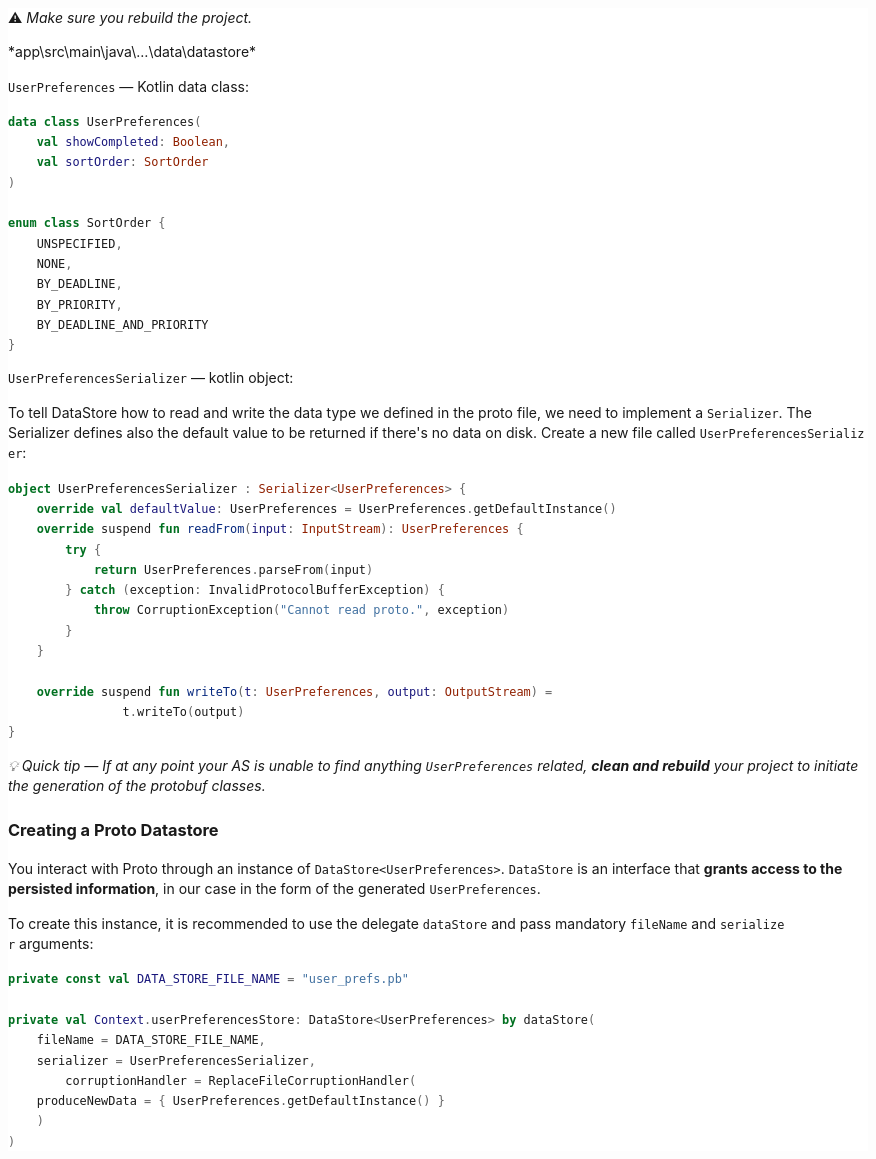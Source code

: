 ⚠ *Make sure you rebuild the project.*

*app\src\main\java\…\data\datastore\*

`UserPreferences` — Kotlin data class:

```kotlin
data class UserPreferences(
    val showCompleted: Boolean,
    val sortOrder: SortOrder
)

enum class SortOrder {
    UNSPECIFIED,
    NONE,
    BY_DEADLINE,
    BY_PRIORITY,
    BY_DEADLINE_AND_PRIORITY
}
```

`UserPreferencesSerializer` — kotlin object:

To tell DataStore how to read and write the data type we defined in the proto file, we need to implement a `Serializer`. The Serializer defines also the default value to be returned if there's no data on disk. Create a new file called `UserPreferencesSerializer`:

```kotlin
object UserPreferencesSerializer : Serializer<UserPreferences> {
    override val defaultValue: UserPreferences = UserPreferences.getDefaultInstance()
    override suspend fun readFrom(input: InputStream): UserPreferences {
        try {
            return UserPreferences.parseFrom(input)
        } catch (exception: InvalidProtocolBufferException) {
            throw CorruptionException("Cannot read proto.", exception)
        }
    }

    override suspend fun writeTo(t: UserPreferences, output: OutputStream) = 
				t.writeTo(output)
}
```

*💡 Quick tip — If at any point your AS is unable to find anything `UserPreferences` related, **clean and rebuild** your project to initiate the generation of the protobuf classes.*

### ****Creating a Proto Datastore****

You interact with Proto through an instance of `DataStore<UserPreferences>`. `DataStore` is an interface that **grants access to the persisted information**, in our case in the form of the generated `UserPreferences`.

To create this instance, it is recommended to use the delegate `dataStore` and pass mandatory `fileName` and `serializer` arguments:

```kotlin
private const val DATA_STORE_FILE_NAME = "user_prefs.pb"

private val Context.userPreferencesStore: DataStore<UserPreferences> by dataStore(
    fileName = DATA_STORE_FILE_NAME,
    serializer = UserPreferencesSerializer,
		corruptionHandler = ReplaceFileCorruptionHandler(
    produceNewData = { UserPreferences.getDefaultInstance() }
	)    
)
```
